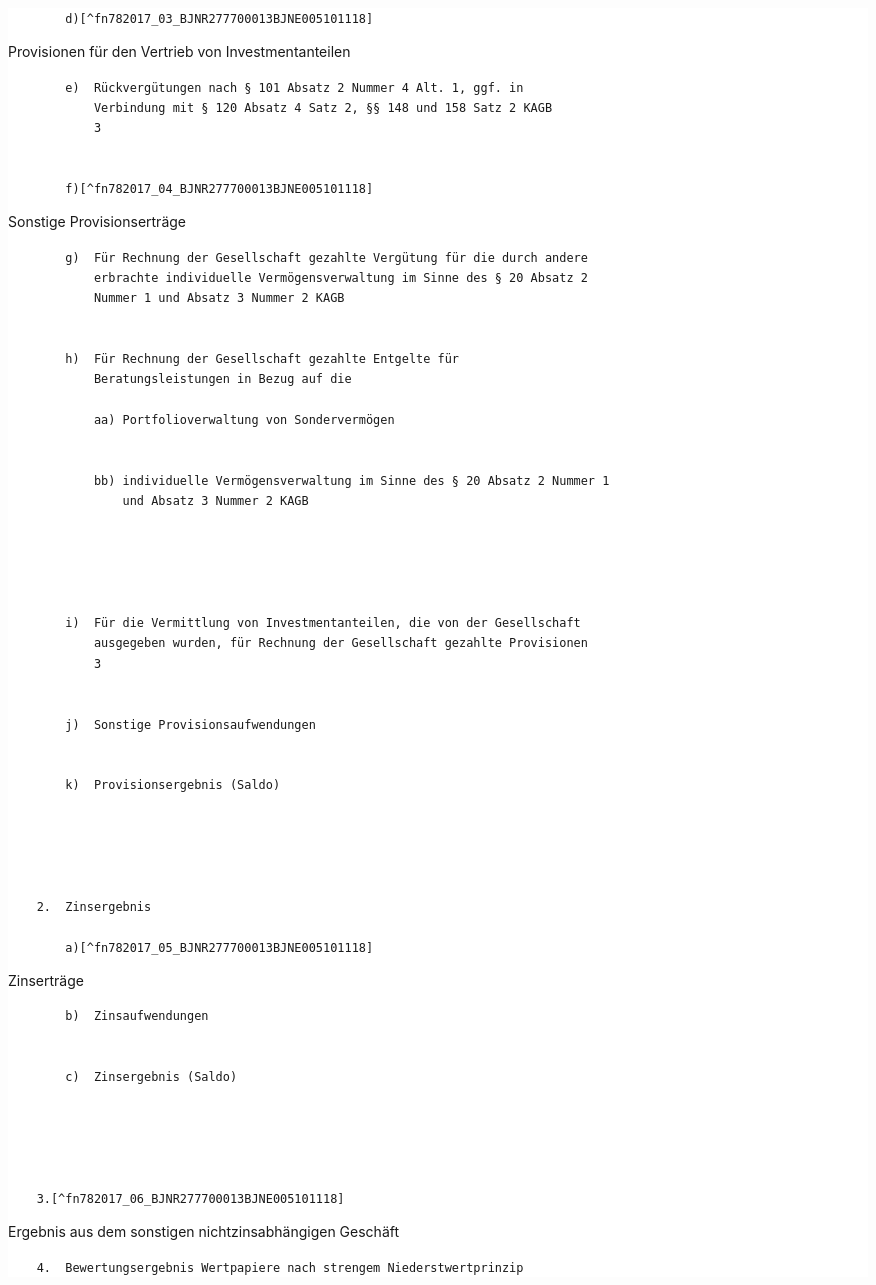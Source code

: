 



            d)[^fn782017_03_BJNR277700013BJNE005101118]
  Provisionen für den Vertrieb von Investmentanteilen


            e)  Rückvergütungen nach § 101 Absatz 2 Nummer 4 Alt. 1, ggf. in
                Verbindung mit § 120 Absatz 4 Satz 2, §§ 148 und 158 Satz 2 KAGB
                3


            f)[^fn782017_04_BJNR277700013BJNE005101118]
  Sonstige Provisionserträge


            g)  Für Rechnung der Gesellschaft gezahlte Vergütung für die durch andere
                erbrachte individuelle Vermögensverwaltung im Sinne des § 20 Absatz 2
                Nummer 1 und Absatz 3 Nummer 2 KAGB


            h)  Für Rechnung der Gesellschaft gezahlte Entgelte für
                Beratungsleistungen in Bezug auf die

                aa) Portfolioverwaltung von Sondervermögen


                bb) individuelle Vermögensverwaltung im Sinne des § 20 Absatz 2 Nummer 1
                    und Absatz 3 Nummer 2 KAGB





            i)  Für die Vermittlung von Investmentanteilen, die von der Gesellschaft
                ausgegeben wurden, für Rechnung der Gesellschaft gezahlte Provisionen
                3


            j)  Sonstige Provisionsaufwendungen


            k)  Provisionsergebnis (Saldo)





        2.  Zinsergebnis

            a)[^fn782017_05_BJNR277700013BJNE005101118]
  Zinserträge


            b)  Zinsaufwendungen


            c)  Zinsergebnis (Saldo)





        3.[^fn782017_06_BJNR277700013BJNE005101118]
  Ergebnis aus dem sonstigen nichtzinsabhängigen Geschäft


        4.  Bewertungsergebnis Wertpapiere nach strengem Niederstwertprinzip


[^fn782017_01_BJNR277700013BJNE005101118]:     Einschließlich einmalig erhobener Vergütungen wie Kauf-, Verkaufs-
[^fn782017_02_BJNR277700013BJNE005101118]:     Einschließlich Ausgabeaufschläge.
[^fn782017_03_BJNR277700013BJNE005101118]:     Einschließlich Erträgen aus Wertpapier-Darlehensgeschäften und
[^fn782017_04_BJNR277700013BJNE005101118]:     Einschließlich laufender Erträge aus Beteiligungen, Erträgen aus
[^fn782017_05_BJNR277700013BJNE005101118]:     Hier sind alle anderen ordentlichen Ergebnisse aus dem
[^fn782017_06_BJNR277700013BJNE005101118]:     Einschließlich Aufwendungen für vertraglich vereinbarte feste
[^fn782017_07_BJNR277700013BJNE005101118]:     Hierunter fallen unter anderem Abschreibungen und Wertberichtigungen